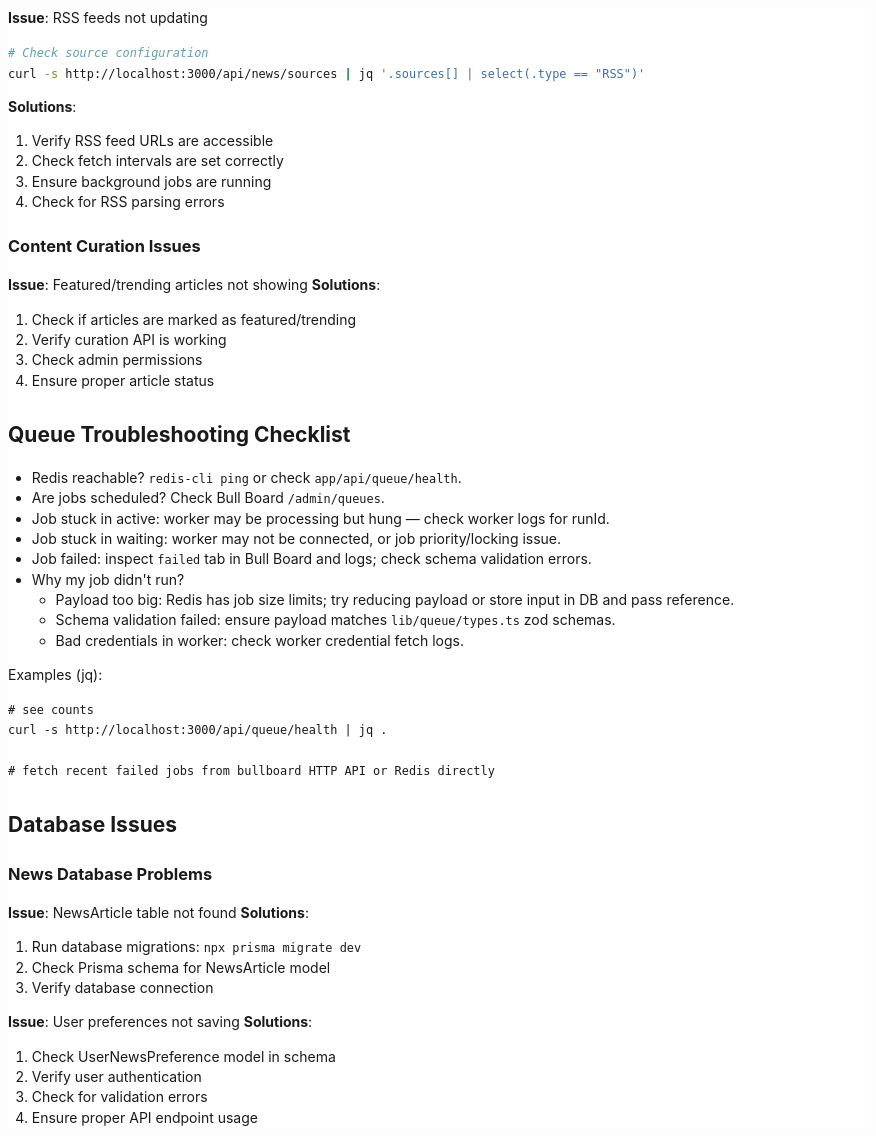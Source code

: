 **Issue**: RSS feeds not updating
```bash
# Check source configuration
curl -s http://localhost:3000/api/news/sources | jq '.sources[] | select(.type == "RSS")'
```

**Solutions**:
1. Verify RSS feed URLs are accessible
2. Check fetch intervals are set correctly
3. Ensure background jobs are running
4. Check for RSS parsing errors

### Content Curation Issues

**Issue**: Featured/trending articles not showing
**Solutions**:
1. Check if articles are marked as featured/trending
2. Verify curation API is working
3. Check admin permissions
4. Ensure proper article status

## Queue Troubleshooting Checklist

- Redis reachable? `redis-cli ping` or check `app/api/queue/health`.
- Are jobs scheduled? Check Bull Board `/admin/queues`.
- Job stuck in active: worker may be processing but hung — check worker logs for runId.
- Job stuck in waiting: worker may not be connected, or job priority/locking issue.
- Job failed: inspect `failed` tab in Bull Board and logs; check schema validation errors.
- Why my job didn't run?
  - Payload too big: Redis has job size limits; try reducing payload or store input in DB and pass reference.
  - Schema validation failed: ensure payload matches `lib/queue/types.ts` zod schemas.
  - Bad credentials in worker: check worker credential fetch logs.

Examples (jq):
```
# see counts
curl -s http://localhost:3000/api/queue/health | jq .

# fetch recent failed jobs from bullboard HTTP API or Redis directly
```

## Database Issues

### News Database Problems

**Issue**: NewsArticle table not found
**Solutions**:
1. Run database migrations: `npx prisma migrate dev`
2. Check Prisma schema for NewsArticle model
3. Verify database connection

**Issue**: User preferences not saving
**Solutions**:
1. Check UserNewsPreference model in schema
2. Verify user authentication
3. Check for validation errors
4. Ensure proper API endpoint usage
